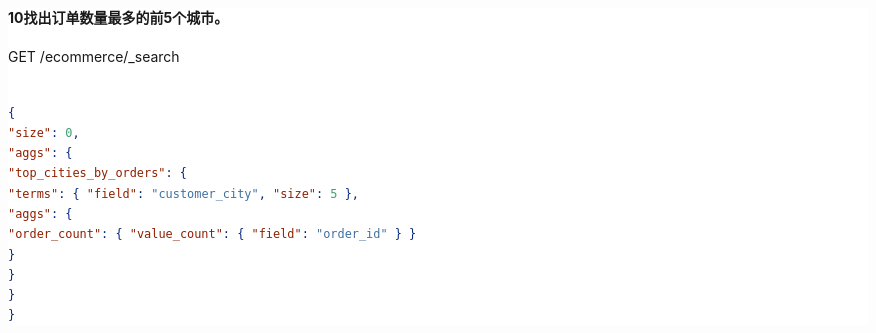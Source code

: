 
#### 10找出订单数量最多的前5个城市。


GET /ecommerce/_search
```json

{
"size": 0,
"aggs": {
"top_cities_by_orders": {
"terms": { "field": "customer_city", "size": 5 },
"aggs": {
"order_count": { "value_count": { "field": "order_id" } }
}
}
}
}
```